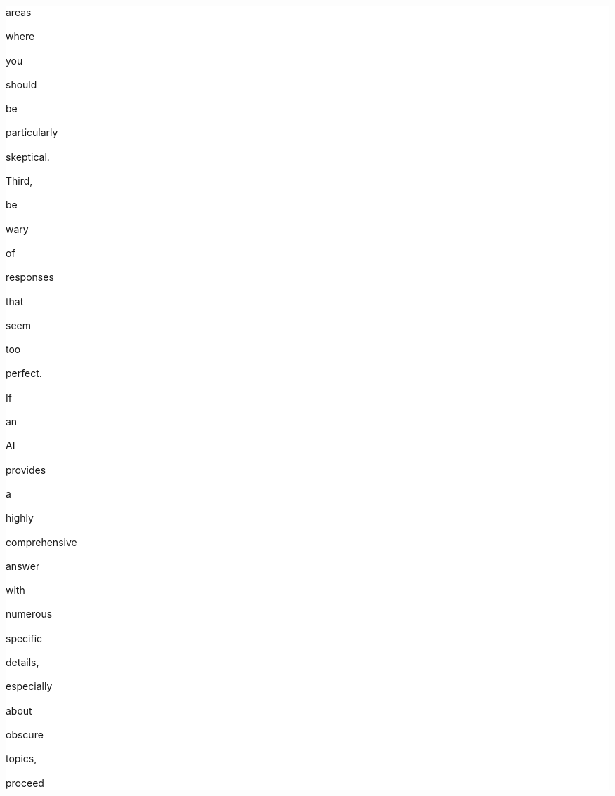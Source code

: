 areas
 
where
 
you
 
should
 
be
 
particularly
 
skeptical.
 
Third,
 
be
 
wary
 
of
 
responses
 
that
 
seem
 
too
 
perfect.
 
If
 
an
 
AI
 
provides
 
a
 
highly
 
comprehensive
 
answer
 
with
 
numerous
 
specific
 
details,
 
especially
 
about
 
obscure
 
topics,
 
proceed
 